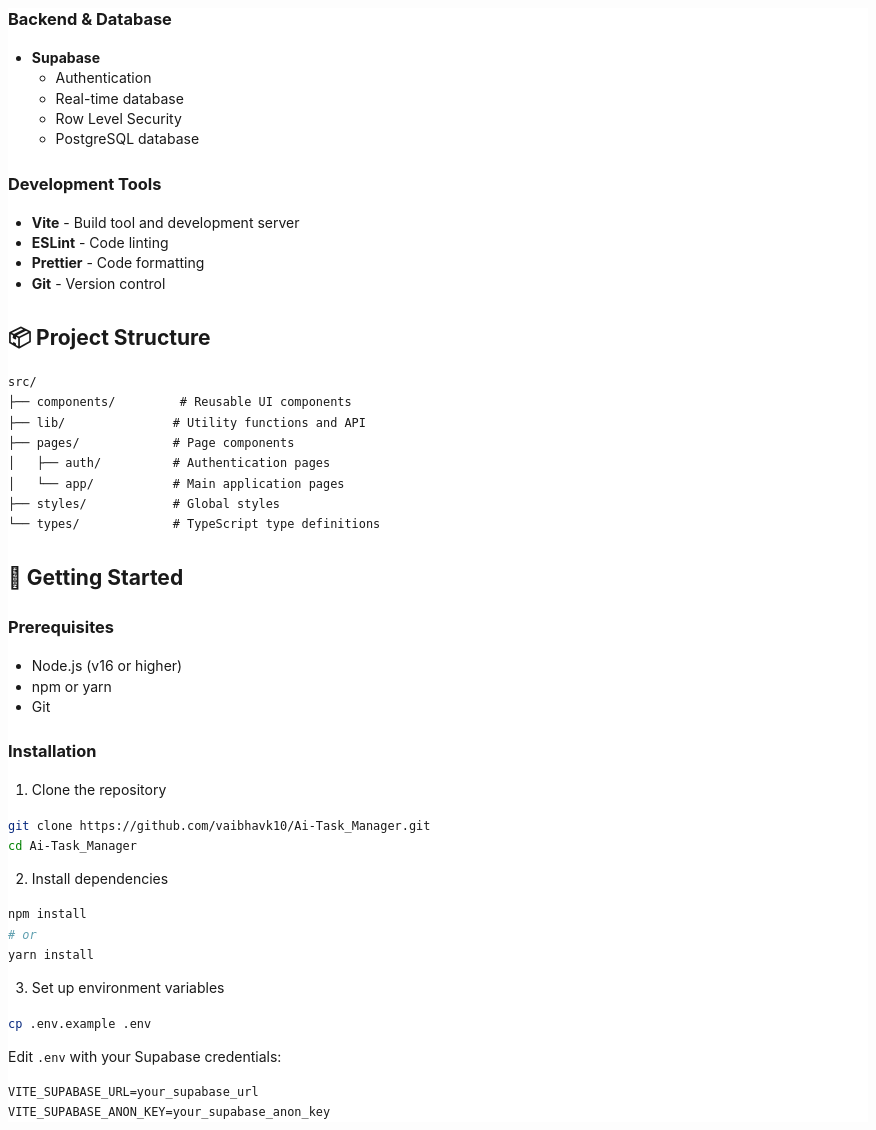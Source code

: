 ### Backend & Database
- **Supabase**
  - Authentication
  - Real-time database
  - Row Level Security
  - PostgreSQL database

### Development Tools
- **Vite** - Build tool and development server
- **ESLint** - Code linting
- **Prettier** - Code formatting
- **Git** - Version control

## 📦 Project Structure

```
src/
├── components/         # Reusable UI components
├── lib/               # Utility functions and API
├── pages/             # Page components
│   ├── auth/          # Authentication pages
│   └── app/           # Main application pages
├── styles/            # Global styles
└── types/             # TypeScript type definitions
```

## 🚀 Getting Started

### Prerequisites
- Node.js (v16 or higher)
- npm or yarn
- Git

### Installation

1. Clone the repository
```bash
git clone https://github.com/vaibhavk10/Ai-Task_Manager.git
cd Ai-Task_Manager
```

2. Install dependencies
```bash
npm install
# or
yarn install
```

3. Set up environment variables
```bash
cp .env.example .env
```
Edit `.env` with your Supabase credentials:
```
VITE_SUPABASE_URL=your_supabase_url
VITE_SUPABASE_ANON_KEY=your_supabase_anon_key
```

